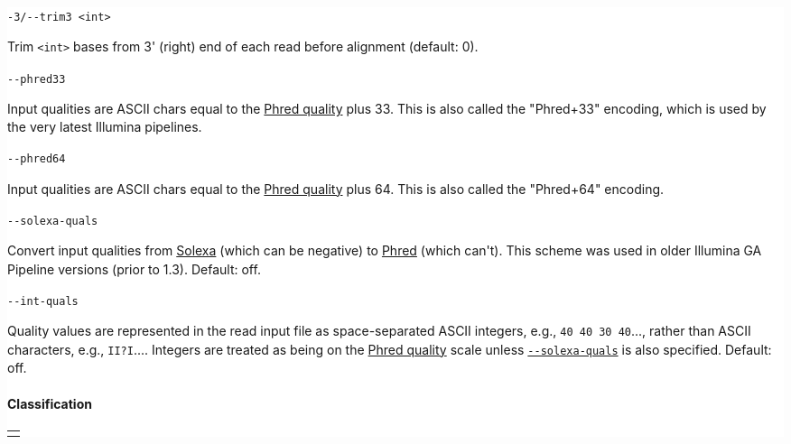 [`-3`/`--trim3`]: #centrifuge-options-3
[`-3`]: #centrifuge-options-3

    -3/--trim3 <int>

</td><td>

Trim `<int>` bases from 3' (right) end of each read before alignment (default:
0).

</td></tr><tr><td id="centrifuge-options-phred33-quals">

[`--phred33`]: #centrifuge-options-phred33-quals

    --phred33

</td><td>

Input qualities are ASCII chars equal to the [Phred quality] plus 33.  This is
also called the "Phred+33" encoding, which is used by the very latest Illumina
pipelines.

[Phred quality]: http://en.wikipedia.org/wiki/Phred_quality_score

</td></tr>
<tr><td id="centrifuge-options-phred64-quals">

[`--phred64`]: #centrifuge-options-phred64-quals

    --phred64

</td><td>

Input qualities are ASCII chars equal to the [Phred quality] plus 64.  This is
also called the "Phred+64" encoding.

</td></tr>
<tr><td id="centrifuge-options-solexa-quals">

[`--solexa-quals`]: #centrifuge-options-solexa-quals

    --solexa-quals

</td><td>

Convert input qualities from [Solexa][Phred quality] (which can be negative) to
[Phred][Phred quality] (which can't).  This scheme was used in older Illumina GA
Pipeline versions (prior to 1.3).  Default: off.

</td></tr>
<tr><td id="centrifuge-options-int-quals">

[`--int-quals`]: #centrifuge-options-int-quals

    --int-quals

</td><td>

Quality values are represented in the read input file as space-separated ASCII
integers, e.g., `40 40 30 40`..., rather than ASCII characters, e.g., `II?I`....
 Integers are treated as being on the [Phred quality] scale unless
[`--solexa-quals`] is also specified. Default: off.

</td></tr></table>

#### Classification

<table>

<tr><td id="centrifuge-options-min-hitlen">


[Centrifuge]:     http://www.ccb.jhu.edu/software/centrifuge
[Burrows-Wheeler Transform]: http://en.wikipedia.org/wiki/Burrows-Wheeler_transform
[FM Index]:        http://en.wikipedia.org/wiki/FM-index
[GPLv3 license]:   http://www.gnu.org/licenses/gpl-3.0.html
[Cygwin]:   http://www.cygwin.com/
[MinGW]:    http://www.mingw.org/
[MSYS]:     http://www.mingw.org/wiki/msys
[zlib]:     http://cygwin.com/packages/mingw-zlib/
[pthreads]: http://sourceware.org/pthreads-win32/
[GnuWin32]: http://gnuwin32.sf.net/packages/coreutils.htm
[Xcode]:    http://developer.apple.com/xcode/
[Github site]: https://github.com/infphilo/centrifuge
[NCBI-NGS]: https://github.com/ncbi/ngs/wiki/Downloads
[PATH environment variable]: http://en.wikipedia.org/wiki/PATH_(variable)
[PATH]: http://en.wikipedia.org/wiki/PATH_(variable)
[`-x`]: #centrifuge-options-x
[`-1`]: #centrifuge-options-1
[`-2`]: #centrifuge-options-2
[`-U`]: #centrifuge-options-U
[`--sra-acc`]: #hisat2-options-sra-acc
[SRA-MANUAL]:	     https://github.com/ncbi/sra-tools/wiki/Toolkit-Configuration
[`-S`]: #centrifuge-options-S
[`--report-file`]: #centrifuge-options-report-file
[`-q`]: #centrifuge-options-q
[`--qseq`]: #centrifuge-options-qseq
[`-f`]: #centrifuge-options-f
[`-r`]: #centrifuge-options-r
[`-c`]: #centrifuge-options-c
[`-s`/`--skip`]: #centrifuge-options-s
[`-s`]: #centrifuge-options-s
[`-u`/`--qupto`]: #centrifuge-options-u
[`-u`]: #centrifuge-options-u
[`-5`/`--trim5`]: #centrifuge-options-5
[`-5`]: #centrifuge-options-5
[`--min-hitlen`]: #centrifuge-options-min-hitlen
[`-k`]: #centrifuge-options-k
[`--host-taxids`]: #centrifuge-options-host-taxids
[`--exclude-taxids`]: #centrifuge-options-exclude-taxids
[`-t`/`--time`]: #centrifuge-options-t
[`-t`]: #centrifuge-options-t
[`--quiet`]: #centrifuge-options-quiet
[`--met-file`]: #centrifuge-options-met-file
[`--met-stderr`]: #centrifuge-options-met-stderr
[`--met`]: #centrifuge-options-met
[`-o`/`--offrate`]: #centrifuge-options-o
[`-o`]: #centrifuge-options-o
[`--offrate`]: #centrifuge-options-o
[`-p`/`--threads`]: #centrifuge-options-p
[`-p`]: #centrifuge-options-p
[`--reorder`]: #centrifuge-options-reorder
[`--mm`]: #centrifuge-options-mm
[`--qc-filter`]: #centrifuge-options-qc-filter
[`--seed`]: #centrifuge-options-seed
[`--non-deterministic`]: #centrifuge-options-non-deterministic
[`--version`]: #centrifuge-options-version
[Blockwise algorithm]: http://portal.acm.org/citation.cfm?id=1314852
[Burrows-Wheeler]: http://en.wikipedia.org/wiki/Burrows-Wheeler_transform
[Performance tuning]: #performance-tuning
[`-a`/`--noauto`]: #centrifuge-build-options-a
[`-p`]: #centrifuge-build-options-p
[`--conversion-table`]: #centrifuge-build-options-conversion-table
[`--taxonomy-tree`]: #centrifuge-build-options-taxonomy-tree
[`--taxonomy-tree`]: #centrifuge-build-options-name-table
[`--size-table`]: #centrifuge-build-options-size-table
[`--bmax`]: #centrifuge-build-options-bmax
[`--bmaxdivn`]: #centrifuge-build-options-bmaxdivn
[`--dcv`]: #centrifuge-build-options-dcv
[`--nodc`]: #centrifuge-build-options-nodc
[`-n`/`--names`]: #centrifuge-inspect-options-n
[`-s`/`--summary`]: #centrifuge-inspect-options-s
[`--conversion-table`]: #centrifuge-inspect-options-conversion-table
[`--taxonomy-tree`]: #centrifuge-inspect-options-taxonomy-tree
[`--taxonomy-tree`]: #centrifuge-inspect-options-name-table
[`--size-table`]: #centrifuge-inspect-options-size-table
[`small example`]: #centrifuge-example
[obtain Centrifuge]: #obtaining-centrifuge
[UCSC]: http://genome.ucsc.edu/cgi-bin/hgGateway
[NCBI]: http://www.ncbi.nlm.nih.gov/sites/genome
[Ensembl]: http://www.ensembl.org/
[manual section on index building]: #the-centrifuge-build-indexer
[using a pre-built index]: #using-a-pre-built-index